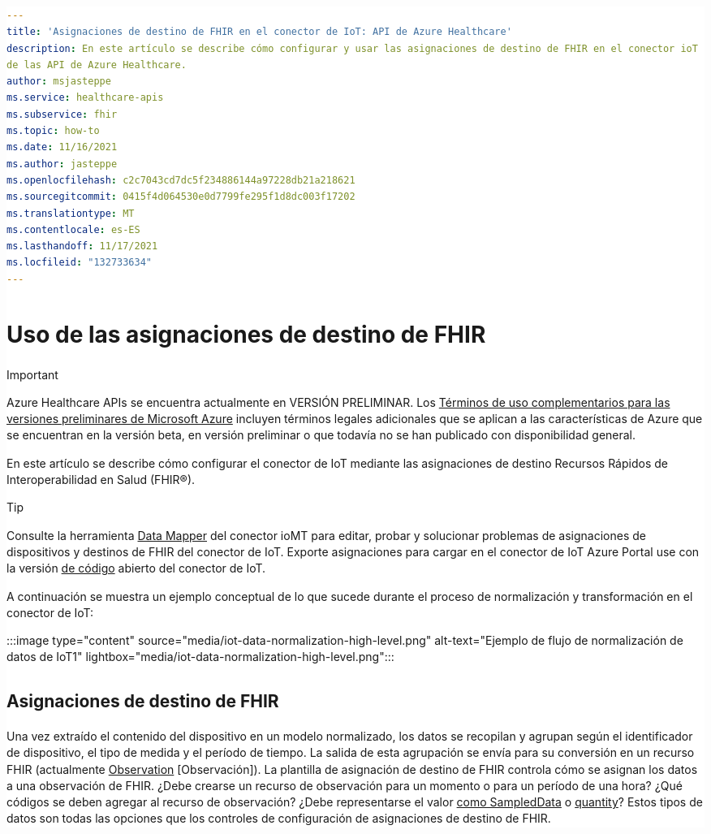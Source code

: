 ```yaml
---
title: 'Asignaciones de destino de FHIR en el conector de IoT: API de Azure Healthcare'
description: En este artículo se describe cómo configurar y usar las asignaciones de destino de FHIR en el conector ioT de las API de Azure Healthcare.
author: msjasteppe
ms.service: healthcare-apis
ms.subservice: fhir
ms.topic: how-to
ms.date: 11/16/2021
ms.author: jasteppe
ms.openlocfilehash: c2c7043cd7dc5f234886144a97228db21a218621
ms.sourcegitcommit: 0415f4d064530e0d7799fe295f1d8dc003f17202
ms.translationtype: MT
ms.contentlocale: es-ES
ms.lasthandoff: 11/17/2021
ms.locfileid: "132733634"
---
```

# <a name="how-to-use-the-fhir-destination-mappings"></a>Uso de las asignaciones de destino de FHIR

> [!IMPORTANT]
> Azure Healthcare APIs se encuentra actualmente en VERSIÓN PRELIMINAR. Los [Términos de uso complementarios para las versiones preliminares de Microsoft Azure](https://azure.microsoft.com/support/legal/preview-supplemental-terms/) incluyen términos legales adicionales que se aplican a las características de Azure que se encuentran en la versión beta, en versión preliminar o que todavía no se han publicado con disponibilidad general.

En este artículo se describe cómo configurar el conector de IoT mediante las asignaciones de destino Recursos Rápidos de Interoperabilidad en Salud (FHIR&#174;).

> [!TIP]
> Consulte la herramienta [Data Mapper](https://github.com/microsoft/iomt-fhir/tree/master/tools/data-mapper) del conector ioMT para editar, probar y solucionar problemas de asignaciones de dispositivos y destinos de FHIR del conector de IoT. Exporte asignaciones para cargar en el conector de IoT Azure Portal use con la versión [de código](https://github.com/microsoft/iomt-fhir) abierto del conector de IoT.

A continuación se muestra un ejemplo conceptual de lo que sucede durante el proceso de normalización y transformación en el conector de IoT:

:::image type="content" source="media/iot-data-normalization-high-level.png" alt-text="Ejemplo de flujo de normalización de datos de IoT1" lightbox="media/iot-data-normalization-high-level.png":::

## <a name="fhir-destination-mappings"></a>Asignaciones de destino de FHIR

Una vez extraído el contenido del dispositivo en un modelo normalizado, los datos se recopilan y agrupan según el identificador de dispositivo, el tipo de medida y el período de tiempo. La salida de esta agrupación se envía para su conversión en un recurso FHIR (actualmente [Observation](https://www.hl7.org/fhir/observation.html) [Observación]). La plantilla de asignación de destino de FHIR controla cómo se asignan los datos a una observación de FHIR. ¿Debe crearse un recurso de observación para un momento o para un período de una hora? ¿Qué códigos se deben agregar al recurso de observación? ¿Debe representarse el valor [como SampledData](https://www.hl7.org/fhir/datatypes.html#SampledData) o [quantity](https://www.hl7.org/fhir/datatypes.html#Quantity)? Estos tipos de datos son todas las opciones que los controles de configuración de asignaciones de destino de FHIR.
